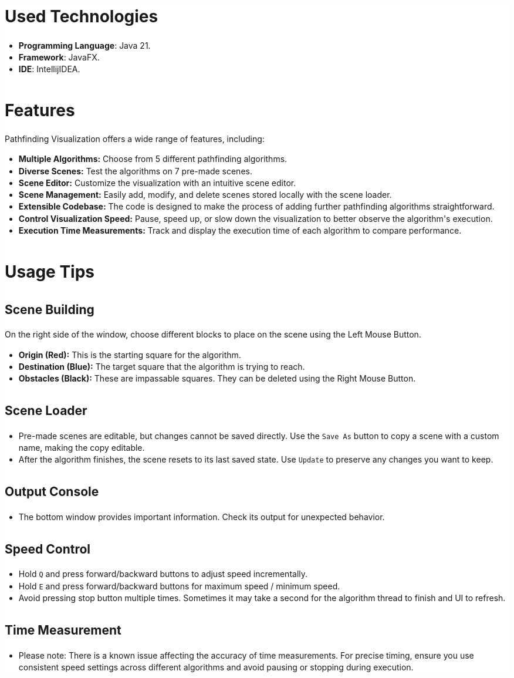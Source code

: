 
# Used Technologies
- **Programming Language**: Java 21.
- **Framework**: JavaFX.
- **IDE**: IntellijIDEA.

# Features
Pathfinding Visualization offers a wide range of features, including:
- **Multiple Algorithms:** Choose from 5 different pathfinding algorithms.
- **Diverse Scenes:** Test the algorithms on 7 pre-made scenes.
- **Scene Editor:** Customize the visualization with an intuitive scene editor.
- **Scene Management:** Easily add, modify, and delete scenes stored locally with the scene loader.
- **Extensible Codebase:** The code is designed to make the process of adding further pathfinding algorithms straightforward.
- **Control Visualization Speed:** Pause, speed up, or slow down the visualization to better observe the algorithm's execution.
- **Execution Time Measurements:** Track and display the execution time of each algorithm to compare performance.

# Usage Tips
## Scene Building
On the right side of the window, choose different blocks to place on the scene using the Left Mouse Button.
  - **Origin (Red):** This is the starting square for the algorithm.
  - **Destination (Blue):** The target square that the algorithm is trying to reach.
  - **Obstacles (Black):** These are impassable squares. They can be deleted using the Right Mouse Button.
 
## Scene Loader
- Pre-made scenes are editable, but changes cannot be saved directly. Use the `Save As` button to copy a scene with a custom name, making the copy editable.
- After the algorithm finishes, the scene resets to its last saved state. Use `Update` to preserve any changes you want to keep.

## Output Console
- The bottom window provides important information. Check its output for unexpected behavior.

## Speed Control
- Hold `Q` and press forward/backward buttons to adjust speed incrementally.
- Hold `E` and press forward/backward buttons for maximum speed / minimum speed.
- Avoid pressing stop button multiple times. Sometimes it may take a second for the algorithm thread to finish and UI to refresh.
  
## Time Measurement
- Please note: There is a known issue affecting the accuracy of time measurements. For precise timing, ensure you use consistent speed settings across different algorithms and avoid pausing or stopping during execution.
